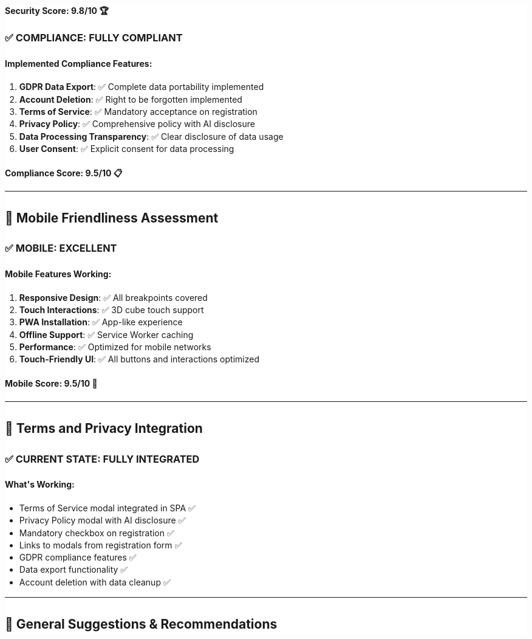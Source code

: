 #### **Security Score: 9.8/10** 🏆

### ✅ **COMPLIANCE: FULLY COMPLIANT**

#### **Implemented Compliance Features:**
1. **GDPR Data Export**: ✅ Complete data portability implemented
2. **Account Deletion**: ✅ Right to be forgotten implemented
3. **Terms of Service**: ✅ Mandatory acceptance on registration
4. **Privacy Policy**: ✅ Comprehensive policy with AI disclosure
5. **Data Processing Transparency**: ✅ Clear disclosure of data usage
6. **User Consent**: ✅ Explicit consent for data processing

#### **Compliance Score: 9.5/10** 📋

---

## 📱 **Mobile Friendliness Assessment**

### ✅ **MOBILE: EXCELLENT**

#### **Mobile Features Working:**
1. **Responsive Design**: ✅ All breakpoints covered
2. **Touch Interactions**: ✅ 3D cube touch support
3. **PWA Installation**: ✅ App-like experience
4. **Offline Support**: ✅ Service Worker caching
5. **Performance**: ✅ Optimized for mobile networks
6. **Touch-Friendly UI**: ✅ All buttons and interactions optimized

#### **Mobile Score: 9.5/10** 📱

---

## 📄 **Terms and Privacy Integration**

### ✅ **CURRENT STATE: FULLY INTEGRATED**

#### **What's Working:**
- Terms of Service modal integrated in SPA ✅
- Privacy Policy modal with AI disclosure ✅
- Mandatory checkbox on registration ✅
- Links to modals from registration form ✅
- GDPR compliance features ✅
- Data export functionality ✅
- Account deletion with data cleanup ✅

---

## 🚀 **General Suggestions & Recommendations**
